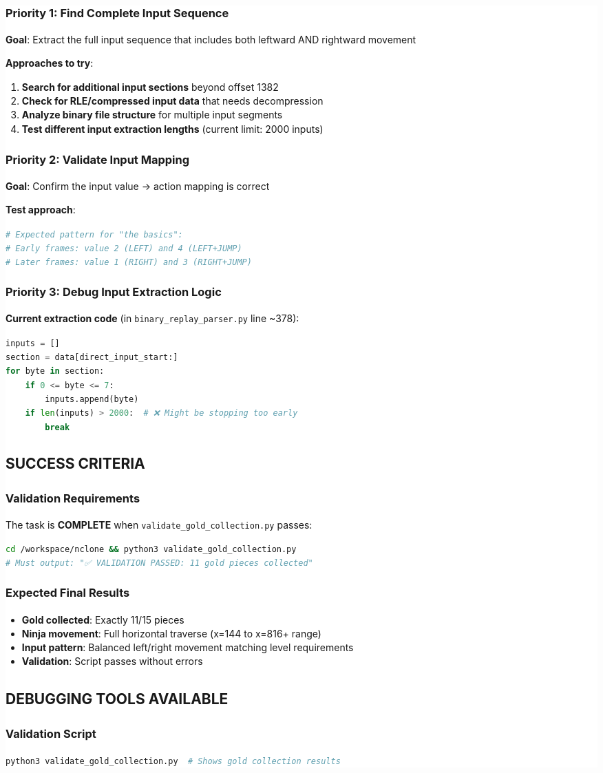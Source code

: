 ### **Priority 1: Find Complete Input Sequence**
**Goal**: Extract the full input sequence that includes both leftward AND rightward movement

**Approaches to try**:
1. **Search for additional input sections** beyond offset 1382
2. **Check for RLE/compressed input data** that needs decompression
3. **Analyze binary file structure** for multiple input segments
4. **Test different input extraction lengths** (current limit: 2000 inputs)

### **Priority 2: Validate Input Mapping**
**Goal**: Confirm the input value → action mapping is correct

**Test approach**:
```python
# Expected pattern for "the basics":
# Early frames: value 2 (LEFT) and 4 (LEFT+JUMP) 
# Later frames: value 1 (RIGHT) and 3 (RIGHT+JUMP)
```

### **Priority 3: Debug Input Extraction Logic**
**Current extraction code** (in `binary_replay_parser.py` line ~378):
```python
inputs = []
section = data[direct_input_start:]
for byte in section:
    if 0 <= byte <= 7:
        inputs.append(byte)
    if len(inputs) > 2000:  # ❌ Might be stopping too early
        break
```

## **SUCCESS CRITERIA**

### **Validation Requirements**
The task is **COMPLETE** when `validate_gold_collection.py` passes:
```bash
cd /workspace/nclone && python3 validate_gold_collection.py
# Must output: "✅ VALIDATION PASSED: 11 gold pieces collected"
```

### **Expected Final Results**
- **Gold collected**: Exactly 11/15 pieces
- **Ninja movement**: Full horizontal traverse (x=144 to x=816+ range)
- **Input pattern**: Balanced left/right movement matching level requirements
- **Validation**: Script passes without errors

## **DEBUGGING TOOLS AVAILABLE**

### **Validation Script**
```bash
python3 validate_gold_collection.py  # Shows gold collection results
```

